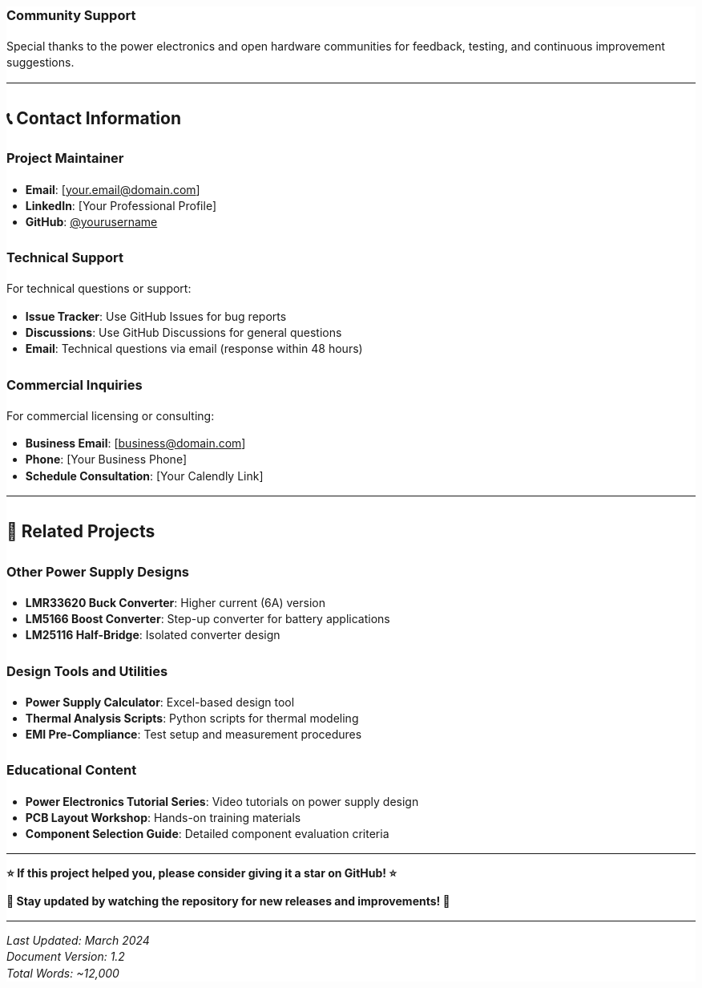 ### Community Support
Special thanks to the power electronics and open hardware communities for feedback, testing, and continuous improvement suggestions.

---

## 📞 Contact Information

### Project Maintainer
- **Email**: [your.email@domain.com]
- **LinkedIn**: [Your Professional Profile]
- **GitHub**: [@yourusername](https://github.com/yourusername)

### Technical Support
For technical questions or support:
- **Issue Tracker**: Use GitHub Issues for bug reports
- **Discussions**: Use GitHub Discussions for general questions
- **Email**: Technical questions via email (response within 48 hours)

### Commercial Inquiries
For commercial licensing or consulting:
- **Business Email**: [business@domain.com]
- **Phone**: [Your Business Phone]
- **Schedule Consultation**: [Your Calendly Link]

---

## 🚀 Related Projects

### Other Power Supply Designs
- **LMR33620 Buck Converter**: Higher current (6A) version
- **LM5166 Boost Converter**: Step-up converter for battery applications
- **LM25116 Half-Bridge**: Isolated converter design

### Design Tools and Utilities
- **Power Supply Calculator**: Excel-based design tool
- **Thermal Analysis Scripts**: Python scripts for thermal modeling
- **EMI Pre-Compliance**: Test setup and measurement procedures

### Educational Content
- **Power Electronics Tutorial Series**: Video tutorials on power supply design
- **PCB Layout Workshop**: Hands-on training materials
- **Component Selection Guide**: Detailed component evaluation criteria

---

**⭐ If this project helped you, please consider giving it a star on GitHub! ⭐**

**🔄 Stay updated by watching the repository for new releases and improvements! 🔄**

---

*Last Updated: March 2024*  
*Document Version: 1.2*  
*Total Words: ~12,000*
